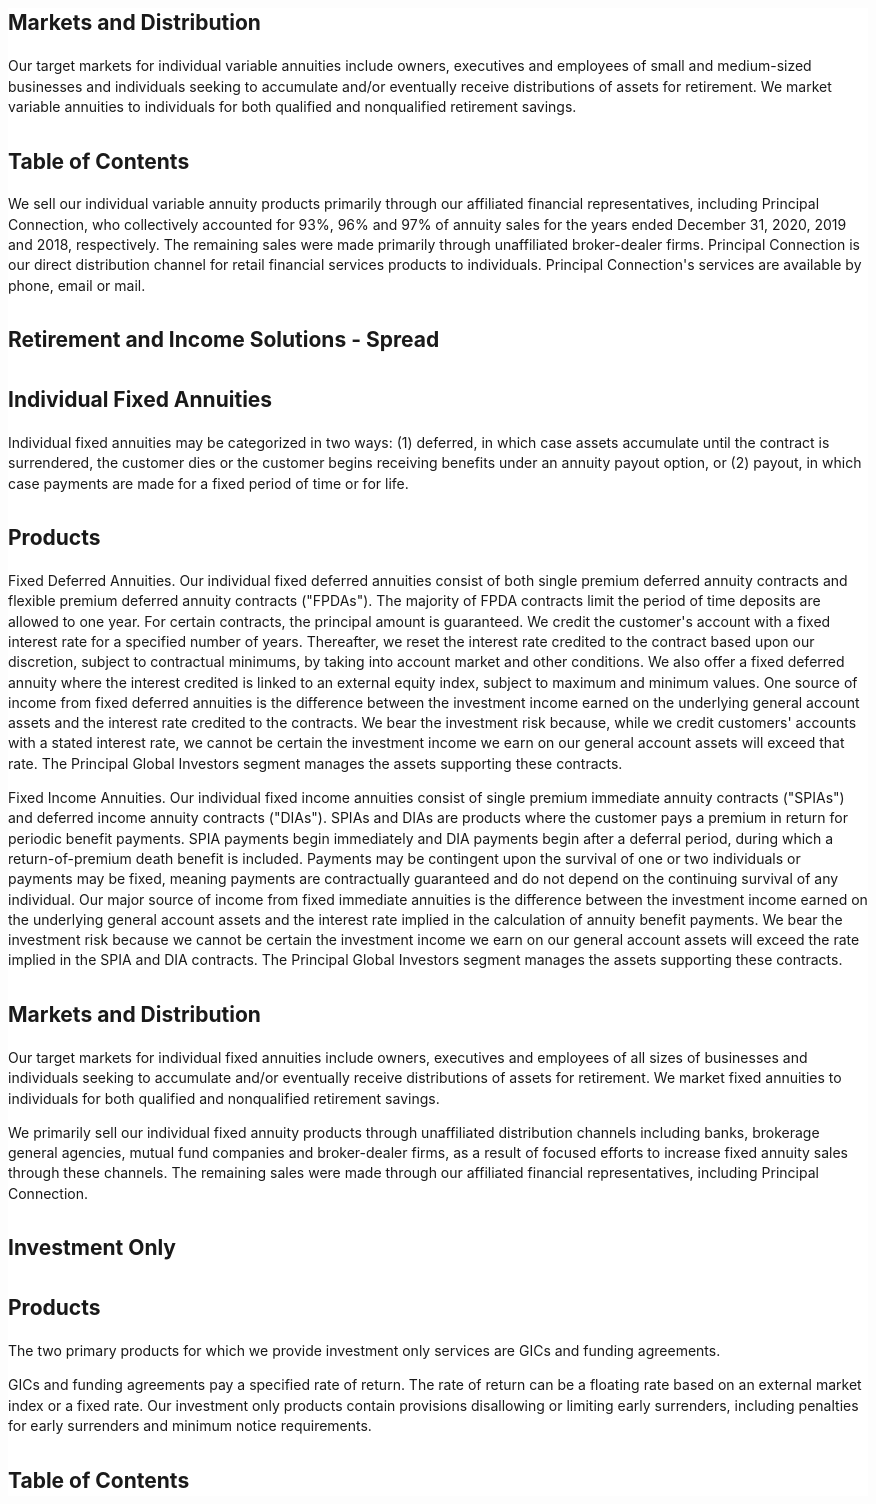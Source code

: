 <h2>Markets and Distribution</h2>
<p>Our target markets for individual variable annuities include owners, executives and employees of small and medium-sized businesses and individuals seeking to accumulate and/or eventually receive distributions of assets for retirement. We market variable annuities to individuals for both qualified and nonqualified retirement savings.</p>
<h2>Table of Contents</h2>
<p>We sell our individual variable annuity products primarily through our affiliated financial representatives, including Principal Connection, who collectively accounted for 93%, 96% and 97% of annuity sales for the years ended December 31, 2020, 2019 and 2018, respectively. The remaining sales were made primarily through unaffiliated broker-dealer firms. Principal Connection is our direct distribution channel for retail financial services products to individuals. Principal Connection's services are available by phone, email or mail.</p>
<h2>Retirement and Income Solutions - Spread</h2>
<h2>Individual Fixed Annuities</h2>
<p>Individual fixed annuities may be categorized in two ways: (1) deferred, in which case assets accumulate until the contract is surrendered, the customer dies or the customer begins receiving benefits under an annuity payout option, or (2) payout, in which case payments are made for a fixed period of time or for life.</p>
<h2>Products</h2>
<p>Fixed Deferred Annuities. Our individual fixed deferred annuities consist of both single premium deferred annuity contracts and flexible premium deferred annuity contracts ("FPDAs"). The majority of FPDA contracts limit the period of time deposits are allowed to one year. For certain contracts, the principal amount is guaranteed. We credit the customer's account with a fixed interest rate for a specified number of years. Thereafter, we reset the interest rate credited to the contract based upon our discretion, subject to contractual minimums, by taking into account market and other conditions. We also offer a fixed deferred annuity where the interest credited is linked to an external equity index, subject to maximum and minimum values. One source of income from fixed deferred annuities is the difference between the investment income earned on the underlying general account assets and the interest rate credited to the contracts. We bear the investment risk because, while we credit customers' accounts with a stated interest rate, we cannot be certain the investment income we earn on our general account assets will exceed that rate. The Principal Global Investors segment manages the assets supporting these contracts.</p>
<p>Fixed Income Annuities. Our individual fixed income annuities consist of single premium immediate annuity contracts ("SPIAs") and deferred income annuity contracts ("DIAs"). SPIAs and DIAs are products where the customer pays a premium in return for periodic benefit payments. SPIA payments begin immediately and DIA payments begin after a deferral period, during which a return-of-premium death benefit is included. Payments may be contingent upon the survival of one or two individuals or payments may be fixed, meaning payments are contractually guaranteed and do not depend on the continuing survival of any individual. Our major source of income from fixed immediate annuities is the difference between the investment income earned on the underlying general account assets and the interest rate implied in the calculation of annuity benefit payments. We bear the investment risk because we cannot be certain the investment income we earn on our general account assets will exceed the rate implied in the SPIA and DIA contracts. The Principal Global Investors segment manages the assets supporting these contracts.</p>
<h2>Markets and Distribution</h2>
<p>Our target markets for individual fixed annuities include owners, executives and employees of all sizes of businesses and individuals seeking to accumulate and/or eventually receive distributions of assets for retirement. We market fixed annuities to individuals for both qualified and nonqualified retirement savings.</p>
<p>We primarily sell our individual fixed annuity products through unaffiliated distribution channels including banks, brokerage general agencies, mutual fund companies and broker-dealer firms, as a result of focused efforts to increase fixed annuity sales through these channels. The remaining sales were made through our affiliated financial representatives, including Principal Connection.</p>
<h2>Investment Only</h2>
<h2>Products</h2>
<p>The two primary products for which we provide investment only services are GICs and funding agreements.</p>
<p>GICs and funding agreements pay a specified rate of return. The rate of return can be a floating rate based on an external market index or a fixed rate. Our investment only products contain provisions disallowing or limiting early surrenders, including penalties for early surrenders and minimum notice requirements.</p>
<h2>Table of Contents</h2>